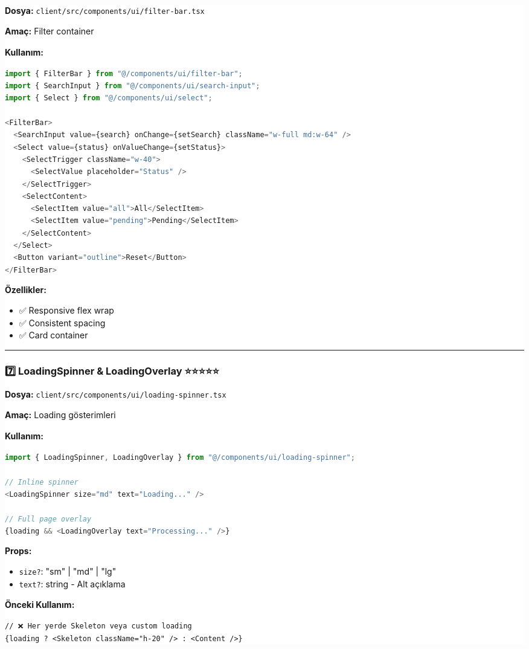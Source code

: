 **Dosya:** `client/src/components/ui/filter-bar.tsx`

**Amaç:** Filter container

**Kullanım:**
```typescript
import { FilterBar } from "@/components/ui/filter-bar";
import { SearchInput } from "@/components/ui/search-input";
import { Select } from "@/components/ui/select";

<FilterBar>
  <SearchInput value={search} onChange={setSearch} className="w-full md:w-64" />
  <Select value={status} onValueChange={setStatus}>
    <SelectTrigger className="w-40">
      <SelectValue placeholder="Status" />
    </SelectTrigger>
    <SelectContent>
      <SelectItem value="all">All</SelectItem>
      <SelectItem value="pending">Pending</SelectItem>
    </SelectContent>
  </Select>
  <Button variant="outline">Reset</Button>
</FilterBar>
```

**Özellikler:**
- ✅ Responsive flex wrap
- ✅ Consistent spacing
- ✅ Card container

---

### 7️⃣ LoadingSpinner & LoadingOverlay ⭐⭐⭐⭐⭐

**Dosya:** `client/src/components/ui/loading-spinner.tsx`

**Amaç:** Loading gösterimleri

**Kullanım:**
```typescript
import { LoadingSpinner, LoadingOverlay } from "@/components/ui/loading-spinner";

// Inline spinner
<LoadingSpinner size="md" text="Loading..." />

// Full page overlay
{loading && <LoadingOverlay text="Processing..." />}
```

**Props:**
- `size?`: "sm" | "md" | "lg"
- `text?`: string - Alt açıklama

**Önceki Kullanım:**
```tsx
// ❌ Her yerde Skeleton veya custom loading
{loading ? <Skeleton className="h-20" /> : <Content />}
```
